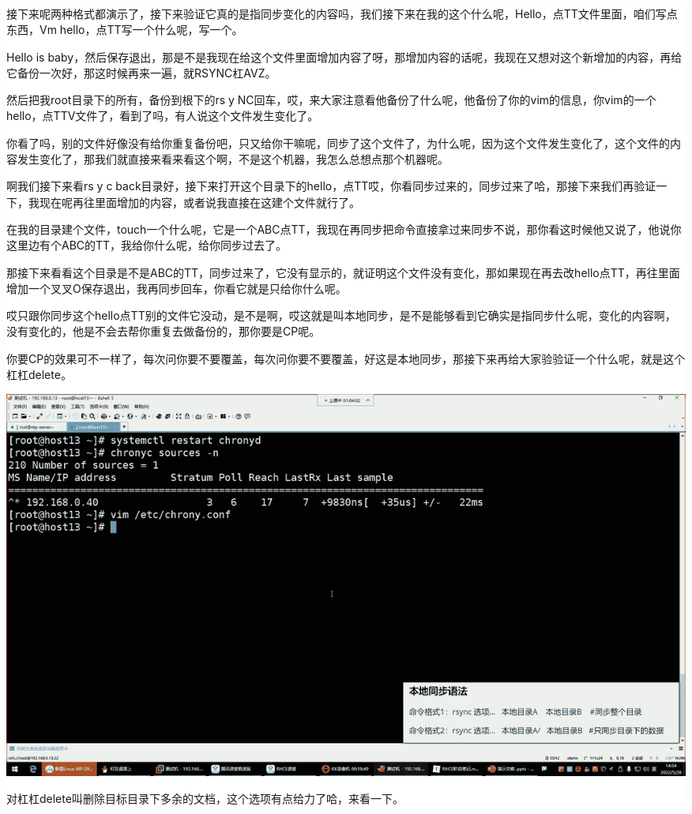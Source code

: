 接下来呢两种格式都演示了，接下来验证它真的是指同步变化的内容吗，我们接下来在我的这个什么呢，Hello，点TT文件里面，咱们写点东西，Vm hello，点TT写一个什么呢，写一个。

Hello is baby，然后保存退出，那是不是我现在给这个文件里面增加内容了呀，那增加内容的话呢，我现在又想对这个新增加的内容，再给它备份一次好，那这时候再来一遍，就RSYNC杠AVZ。

然后把我root目录下的所有，备份到根下的rs y NC回车，哎，来大家注意看他备份了什么呢，他备份了你的vim的信息，你vim的一个hello，点TTV文件了，看到了吗，有人说这个文件发生变化了。

你看了吗，别的文件好像没有给你重复备份吧，只又给你干嘛呢，同步了这个文件了，为什么呢，因为这个文件发生变化了，这个文件的内容发生变化了，那我们就直接来看来看这个啊，不是这个机器，我怎么总想点那个机器呢。

啊我们接下来看rs y c back目录好，接下来打开这个目录下的hello，点TT哎，你看同步过来的，同步过来了哈，那接下来我们再验证一下，我现在呢再往里面增加的内容，或者说我直接在这建个文件就行了。

在我的目录建个文件，touch一个什么呢，它是一个ABC点TT，我现在再同步把命令直接拿过来同步不说，那你看这时候他又说了，他说你这里边有个ABC的TT，我给你什么呢，给你同步过去了。

那接下来看看这个目录是不是ABC的TT，同步过来了，它没有显示的，就证明这个文件没有变化，那如果现在再去改hello点TT，再往里面增加一个叉叉O保存退出，我再同步回车，你看它就是只给你什么呢。

哎只跟你同步这个hello点TT别的文件它没动，是不是啊，哎这就是叫本地同步，是不是能够看到它确实是指同步什么呢，变化的内容啊，没有变化的，他是不会去帮你重复去做备份的，那你要是CP呢。

你要CP的效果可不一样了，每次问你要不要覆盖，每次问你要不要覆盖，好这是本地同步，那接下来再给大家验验证一个什么呢，就是这个杠杠delete。



![](img/d64207f4c94f1c8529e143328cc7fea0_18.png)

对杠杠delete叫删除目标目录下多余的文档，这个选项有点给力了哈，来看一下。
